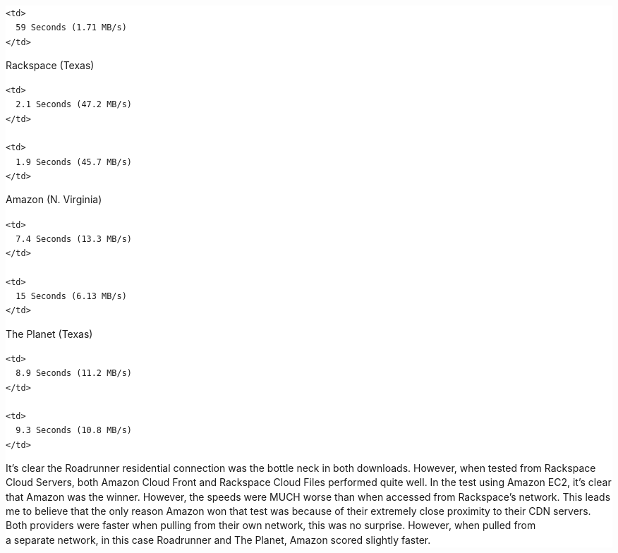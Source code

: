     <td>
      59 Seconds (1.71 MB/s)
    </td>
  </tr>
  
  <tr>
    <td>
      Rackspace (Texas)
    </td>
    
    <td>
      2.1 Seconds (47.2 MB/s)
    </td>
    
    <td>
      1.9 Seconds (45.7 MB/s)
    </td>
  </tr>
  
  <tr>
    <td>
      Amazon (N. Virginia)
    </td>
    
    <td>
      7.4 Seconds (13.3 MB/s)
    </td>
    
    <td>
      15 Seconds (6.13 MB/s)
    </td>
  </tr>
  
  <tr>
    <td>
      The Planet (Texas)
    </td>
    
    <td>
      8.9 Seconds (11.2 MB/s)
    </td>
    
    <td>
      9.3 Seconds (10.8 MB/s)
    </td>
  </tr>
</table>

It&#8217;s clear the Roadrunner residential connection was the bottle neck in both downloads. However, when tested from Rackspace Cloud Servers, both Amazon Cloud Front and Rackspace Cloud Files performed quite well. In the test using Amazon EC2, it&#8217;s clear that Amazon was the winner. However, the speeds were MUCH worse than when accessed from Rackspace&#8217;s network. This leads me to believe that the only reason Amazon won that test was because of their extremely close proximity to their CDN servers. Both providers were faster when pulling from their own network, this was no surprise. However, when pulled from a separate network, in this case Roadrunner and The Planet, Amazon scored slightly faster.
